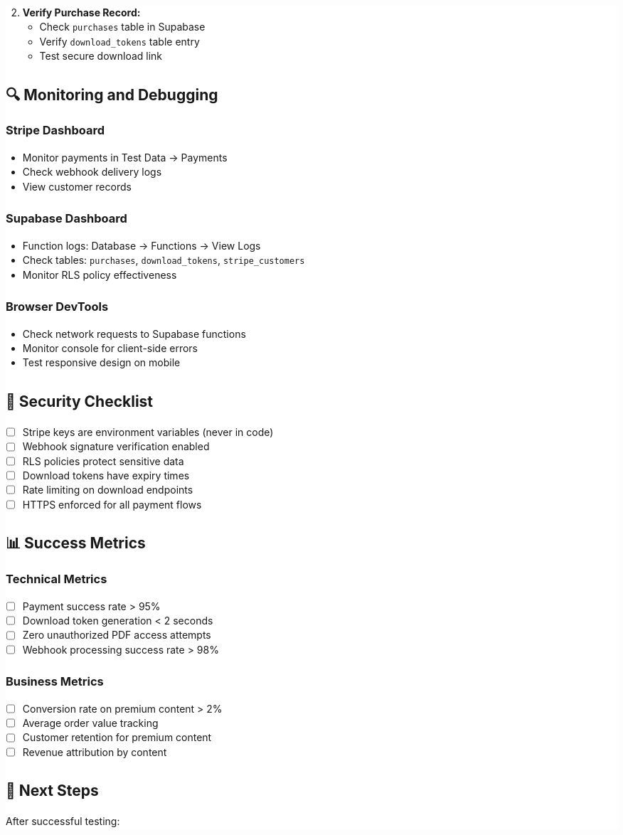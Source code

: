 2. **Verify Purchase Record:**
   - Check `purchases` table in Supabase
   - Verify `download_tokens` table entry
   - Test secure download link

## 🔍 Monitoring and Debugging

### Stripe Dashboard
- Monitor payments in Test Data → Payments
- Check webhook delivery logs
- View customer records

### Supabase Dashboard  
- Function logs: Database → Functions → View Logs
- Check tables: `purchases`, `download_tokens`, `stripe_customers`
- Monitor RLS policy effectiveness

### Browser DevTools
- Check network requests to Supabase functions
- Monitor console for client-side errors
- Test responsive design on mobile

## 🚨 Security Checklist

- [ ] Stripe keys are environment variables (never in code)
- [ ] Webhook signature verification enabled
- [ ] RLS policies protect sensitive data
- [ ] Download tokens have expiry times
- [ ] Rate limiting on download endpoints
- [ ] HTTPS enforced for all payment flows

## 📊 Success Metrics

### Technical Metrics
- [ ] Payment success rate > 95%
- [ ] Download token generation < 2 seconds
- [ ] Zero unauthorized PDF access attempts
- [ ] Webhook processing success rate > 98%

### Business Metrics  
- [ ] Conversion rate on premium content > 2%
- [ ] Average order value tracking
- [ ] Customer retention for premium content
- [ ] Revenue attribution by content

## 🔗 Next Steps

After successful testing:
